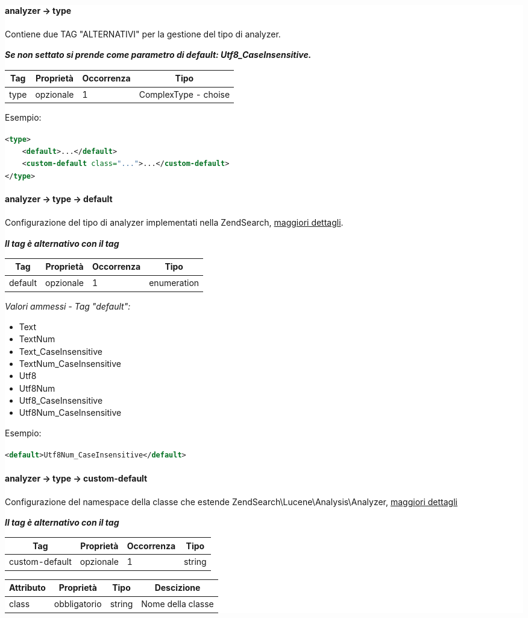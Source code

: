 #### analyzer -> type
Contiene due TAG "ALTERNATIVI" per la gestione del tipo di analyzer.
 
**_Se non settato si prende come parametro di default: Utf8_CaseInsensitive._**

Tag          | Proprietà    | Occorrenza   | Tipo
------------ | ------------ | ------------ | -------------
type         | opzionale    | 1            | ComplexType - choise

Esempio: 

```xml
<type>
    <default>...</default>
    <custom-default class="...">...</custom-default>				
</type>
```

#### analyzer -> type -> default
Configurazione del tipo di analyzer implementati nella ZendSearch, [maggiori dettagli](http://framework.zend.com/manual/en/zend.search.lucene.extending.html).
 
**_Il tag è alternativo con il tag <custom-default>_** 
 
Tag          | Proprietà    | Occorrenza   | Tipo
------------ | ------------ | ------------ | -------------
default      | opzionale    | 1            | enumeration

_Valori ammessi - Tag "default":_
 - Text
 - TextNum
 - Text_CaseInsensitive
 - TextNum_CaseInsensitive
 - Utf8
 - Utf8Num
 - Utf8_CaseInsensitive
 - Utf8Num_CaseInsensitive
 
Esempio: 

```xml
<default>Utf8Num_CaseInsensitive</default>
```

#### analyzer -> type -> custom-default
Configurazione del namespace della classe che estende ZendSearch\Lucene\Analysis\Analyzer, [maggiori dettagli](http://framework.zend.com/manual/en/zend.search.lucene.extending.html)

**_Il tag è alternativo con il tag <default>_** 

Tag          | Proprietà    | Occorrenza   | Tipo
------------ | ------------ | ------------ | -------------
custom-default | opzionale    | 1            | string

Attributo    | Proprietà    | Tipo          | Descizione
------------ | ------------ | ------------- | ------------ 
class        | obbligatorio | string        | Nome della classe 
